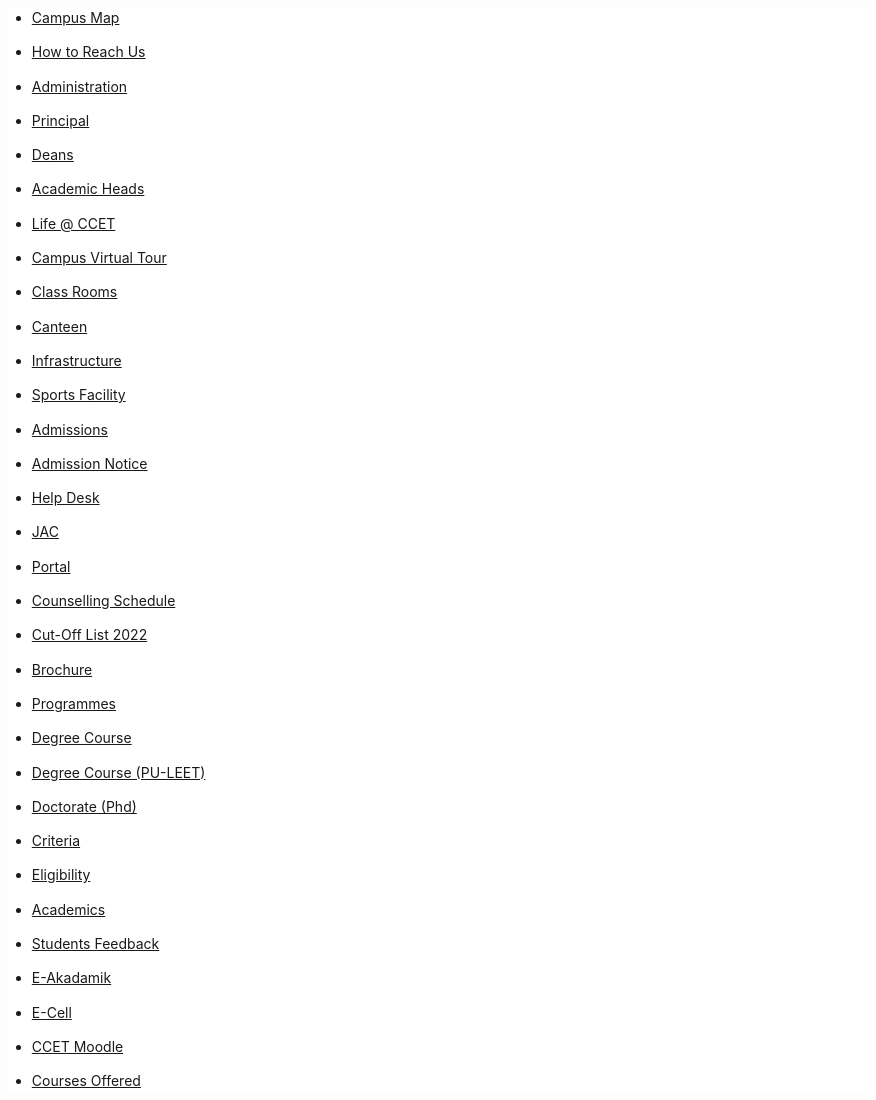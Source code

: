 *   [Campus Map](https://www.ccet.ac.in/campus.php)

*   [How to Reach Us](https://www.ccet.ac.in/visit.php)

*   [Administration](https://www.ccet.ac.in/CIVIL-hodDesk.php#)

*   [Principal](https://www.ccet.ac.in/principal.php)

*   [Deans](https://www.ccet.ac.in/deans.php)

*   [Academic Heads](https://www.ccet.ac.in/academicHeads.php)

*   [Life @ CCET](https://www.ccet.ac.in/CIVIL-hodDesk.php#)

*   [Campus Virtual Tour](https://www.ccet.ac.in/campusTour.php)

*   [Class Rooms](https://www.ccet.ac.in/classRooms.php)

*   [Canteen](https://www.ccet.ac.in/canteen.php)

*   [Infrastructure](https://www.ccet.ac.in/infrastructure.php)

*   [Sports Facility](https://www.ccet.ac.in/sportsFacility.php)

*   [Admissions](https://www.ccet.ac.in/CIVIL-hodDesk.php#)

*   [Admission Notice](https://www.ccet.ac.in/admission_notices.php)

*   [Help Desk](https://www.ccet.ac.in/pdf/notices/admissions/Admissionhelpdesknotice2023-24.pdf)

*   [JAC](https://www.ccet.ac.in/CIVIL-hodDesk.php#)

*   [Portal](https://jacchd.admissions.nic.in/)

*   [Counselling Schedule](https://cdnbbsr.s3waas.gov.in/s3dd28e50635038e9cf3a648c2dd17ad0a/uploads/2022/08/2022082993.pdf)

*   [Cut-Off List 2022](https://jacchd.admissions.nic.in/or-cr/)

*   [Brochure](https://jacchd.admissions.nic.in/information-bulletin/)

*   [Programmes](https://www.ccet.ac.in/CIVIL-hodDesk.php#)

*   [Degree Course](https://www.ccet.ac.in/degreeCourse.php)

*   [Degree Course (PU-LEET)](https://www.ccet.ac.in/leetAdmission.php)

*   [Doctorate (Phd)](https://www.ccet.ac.in/phd.php)

*   [Criteria](https://www.ccet.ac.in/CIVIL-hodDesk.php#)

*   [Eligibility](https://www.ccet.ac.in/eligibility.php)

*   [Academics](https://www.ccet.ac.in/CIVIL-hodDesk.php#)

*   [Students Feedback](https://smartcookie.in/)

*   [E-Akadamik](http://eakadamik.in/ccet/)

*   [E-Cell](https://www.ccet.ac.in/Ecell.php)

*   [CCET Moodle](http://192.168.13.19/moodle/)

*   [Courses Offered](https://www.ccet.ac.in/coursesOffered.php)
